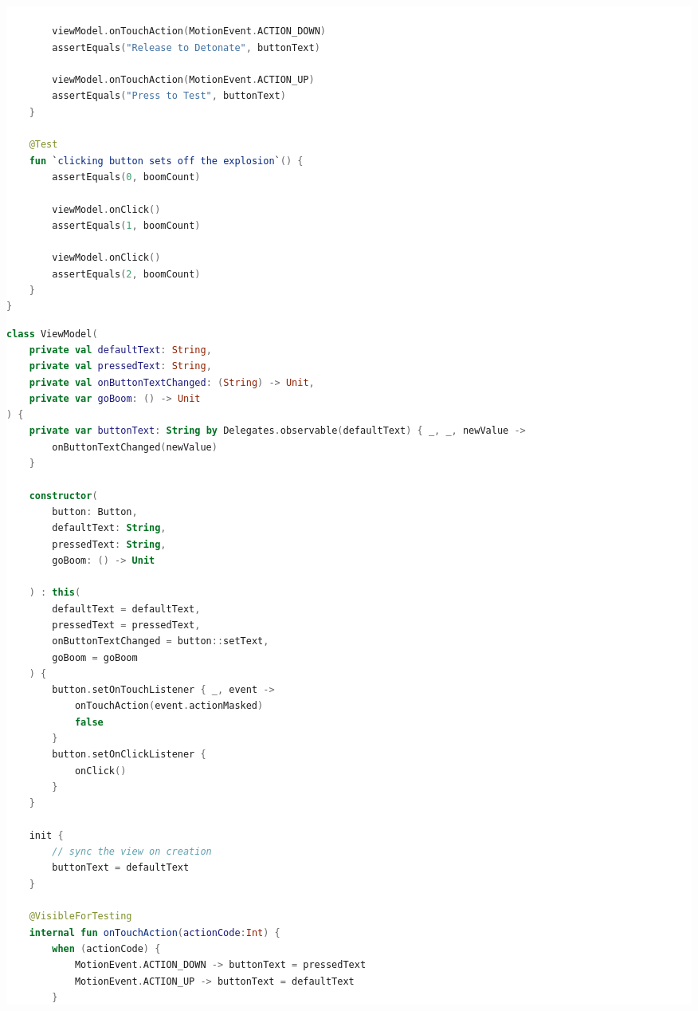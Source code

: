 ```kotlin

        viewModel.onTouchAction(MotionEvent.ACTION_DOWN)
        assertEquals("Release to Detonate", buttonText)

        viewModel.onTouchAction(MotionEvent.ACTION_UP)
        assertEquals("Press to Test", buttonText)
    }

    @Test
    fun `clicking button sets off the explosion`() {
        assertEquals(0, boomCount)

        viewModel.onClick()
        assertEquals(1, boomCount)

        viewModel.onClick()
        assertEquals(2, boomCount)
    }
}
```

```kotlin
class ViewModel(
    private val defaultText: String,
    private val pressedText: String,
    private val onButtonTextChanged: (String) -> Unit,
    private var goBoom: () -> Unit
) {
    private var buttonText: String by Delegates.observable(defaultText) { _, _, newValue ->
        onButtonTextChanged(newValue)
    }

    constructor(
        button: Button,
        defaultText: String,
        pressedText: String,
        goBoom: () -> Unit

    ) : this(
        defaultText = defaultText,
        pressedText = pressedText,
        onButtonTextChanged = button::setText,
        goBoom = goBoom
    ) {
        button.setOnTouchListener { _, event ->
            onTouchAction(event.actionMasked)
            false
        }
        button.setOnClickListener {
            onClick()
        }
    }

    init {
        // sync the view on creation
        buttonText = defaultText
    }

    @VisibleForTesting
    internal fun onTouchAction(actionCode:Int) {
        when (actionCode) {
            MotionEvent.ACTION_DOWN -> buttonText = pressedText
            MotionEvent.ACTION_UP -> buttonText = defaultText
        }
```